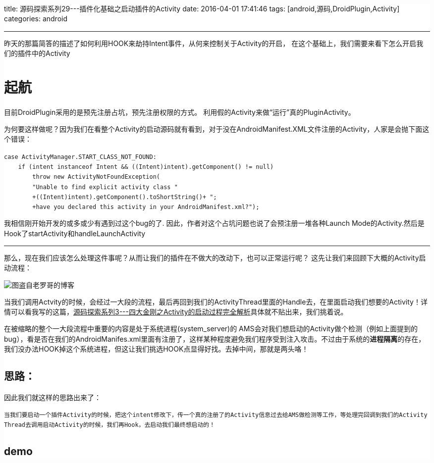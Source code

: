 title: 源码探索系列29---插件化基础之启动插件的Activity
date: 2016-04-01 17:41:46
tags: [android,源码,DroidPlugin,Activity]
categories: android

------------------------------------------

昨天的那篇简答的描述了如何利用HOOK来劫持Intent事件，从何来控制关于Activity的开启，
在这个基础上，我们需要来看下怎么开启我们的插件中的Activity



# 起航

目前DroidPlugin采用的是预先注册占坑，预先注册权限的方式。
利用假的Activity来做“运行”真的PluginActivity。

为何要这样做呢？因为我们在看整个Activity的启动源码就有看到，对于没在AndroidManifest.XML文件注册的Activity，人家是会抛下面这个错误：

	case ActivityManager.START_CLASS_NOT_FOUND:
        if (intent instanceof Intent && ((Intent)intent).getComponent() != null)
            throw new ActivityNotFoundException(
            "Unable to find explicit activity class "
            +((Intent)intent).getComponent().toShortString()+ "; 
            +have you declared this activity in your AndroidManifest.xml?");

我相信刚开始开发的或多或少有遇到过这个bug的了.
因此，作者对这个占坑问题也说了会预注册一堆各种Launch Mode的Activity.然后是Hook了startActivity和handleLaunchActivity		     

---
那么，现在我们应该怎么处理这件事呢？从而让我们的插件在不做大的改动下，也可以正常运行呢？
这先让我们来回顾下大概的Activity启动流程：

![图盗自老罗哥的博客](http://hi.csdn.net/attachment/201108/14/0_1313305334OkCc.gif)

当我们调用Actvity的时候，会经过一大段的流程，最后再回到我们的ActivityThread里面的Handle去，在里面启动我们想要的Activity！详情可以看我写的这篇，[源码探索系列3---四大金刚之Activity的启动过程完全解析](http://sanjay-f.github.io/2015/12/15/%E6%BA%90%E7%A0%81%E6%8E%A2%E7%B4%A2%E7%B3%BB%E5%88%973---%E5%9B%9B%E5%A4%A7%E9%87%91%E5%88%9A%E4%B9%8BActivity%E7%9A%84%E5%90%AF%E5%8A%A8%E8%BF%87%E7%A8%8B%E5%AE%8C%E5%85%A8%E8%A7%A3%E6%9E%90/)具体就不贴出来，我们挑着说。

在被缩略的整个一大段流程中重要的内容是处于系统进程(system_server)的
AMS会对我们想启动的Activity做个检测（例如上面提到的bug），看是否在我们的AndroidManifes.xml里面有注册了，这样某种程度避免我们程序受到注入攻击。不过由于系统的**进程隔离**的存在，我们没办法HOOK掉这个系统进程，但这让我们挑选HOOK点显得好找。去掉中间，那就是两头咯！


## 思路：

  因此我们就这样的思路出来了：

	当我们要启动一个插件Activity的时候，把这个intent修改下，传一个真的注册了的Activity信息过去给AMS做检测等工作，等处理完回调到我们的ActivityThread去调用启动Activity的时候，我们再Hook，去启动我们最终想启动的！
 

## demo
